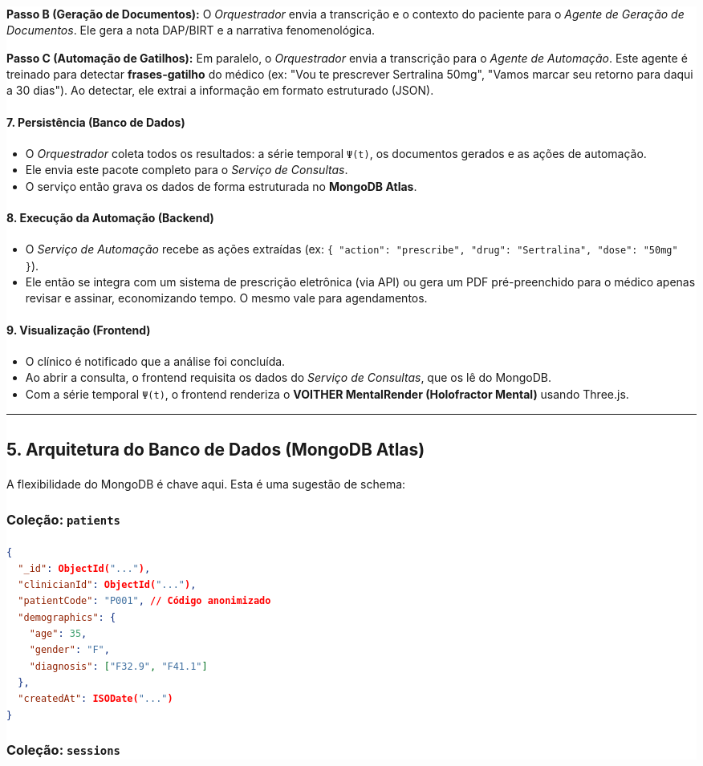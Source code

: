**Passo B (Geração de Documentos):** O *Orquestrador* envia a transcrição e o contexto do paciente para o *Agente de Geração de Documentos*. Ele gera a nota DAP/BIRT e a narrativa fenomenológica.

**Passo C (Automação de Gatilhos):** Em paralelo, o *Orquestrador* envia a transcrição para o *Agente de Automação*. Este agente é treinado para detectar **frases-gatilho** do médico (ex: "Vou te prescrever Sertralina 50mg", "Vamos marcar seu retorno para daqui a 30 dias"). Ao detectar, ele extrai a informação em formato estruturado (JSON).

#### 7. Persistência (Banco de Dados)

- O *Orquestrador* coleta todos os resultados: a série temporal `Ψ(t)`, os documentos gerados e as ações de automação.
- Ele envia este pacote completo para o *Serviço de Consultas*.
- O serviço então grava os dados de forma estruturada no **MongoDB Atlas**.

#### 8. Execução da Automação (Backend)

- O *Serviço de Automação* recebe as ações extraídas (ex: `{ "action": "prescribe", "drug": "Sertralina", "dose": "50mg" }`).
- Ele então se integra com um sistema de prescrição eletrônica (via API) ou gera um PDF pré-preenchido para o médico apenas revisar e assinar, economizando tempo. O mesmo vale para agendamentos.

#### 9. Visualização (Frontend)

- O clínico é notificado que a análise foi concluída.
- Ao abrir a consulta, o frontend requisita os dados do *Serviço de Consultas*, que os lê do MongoDB.
- Com a série temporal `Ψ(t)`, o frontend renderiza o **VOITHER MentalRender (Holofractor Mental)** usando Three.js.

---

## 5. Arquitetura do Banco de Dados (MongoDB Atlas)

A flexibilidade do MongoDB é chave aqui. Esta é uma sugestão de schema:

### Coleção: `patients`

```json
{
  "_id": ObjectId("..."),
  "clinicianId": ObjectId("..."),
  "patientCode": "P001", // Código anonimizado
  "demographics": { 
    "age": 35,
    "gender": "F",
    "diagnosis": ["F32.9", "F41.1"]
  },
  "createdAt": ISODate("...")
}
```

### Coleção: `sessions`
